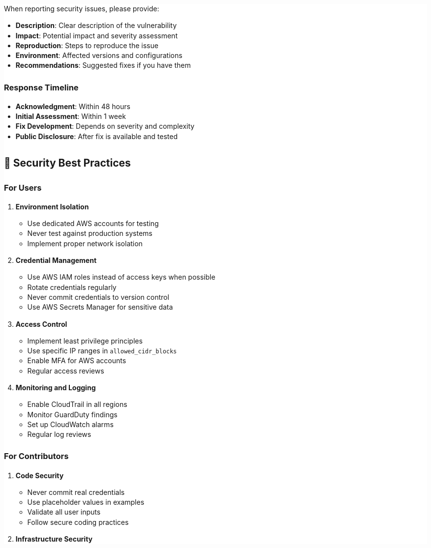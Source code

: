 When reporting security issues, please provide:

- **Description**: Clear description of the vulnerability
- **Impact**: Potential impact and severity assessment
- **Reproduction**: Steps to reproduce the issue
- **Environment**: Affected versions and configurations
- **Recommendations**: Suggested fixes if you have them

### Response Timeline

- **Acknowledgment**: Within 48 hours
- **Initial Assessment**: Within 1 week
- **Fix Development**: Depends on severity and complexity
- **Public Disclosure**: After fix is available and tested

## 🔧 Security Best Practices

### For Users

1. **Environment Isolation**

   - Use dedicated AWS accounts for testing
   - Never test against production systems
   - Implement proper network isolation

2. **Credential Management**

   - Use AWS IAM roles instead of access keys when possible
   - Rotate credentials regularly
   - Never commit credentials to version control
   - Use AWS Secrets Manager for sensitive data

3. **Access Control**

   - Implement least privilege principles
   - Use specific IP ranges in `allowed_cidr_blocks`
   - Enable MFA for AWS accounts
   - Regular access reviews

4. **Monitoring and Logging**
   - Enable CloudTrail in all regions
   - Monitor GuardDuty findings
   - Set up CloudWatch alarms
   - Regular log reviews

### For Contributors

1. **Code Security**

   - Never commit real credentials
   - Use placeholder values in examples
   - Validate all user inputs
   - Follow secure coding practices

2. **Infrastructure Security**
